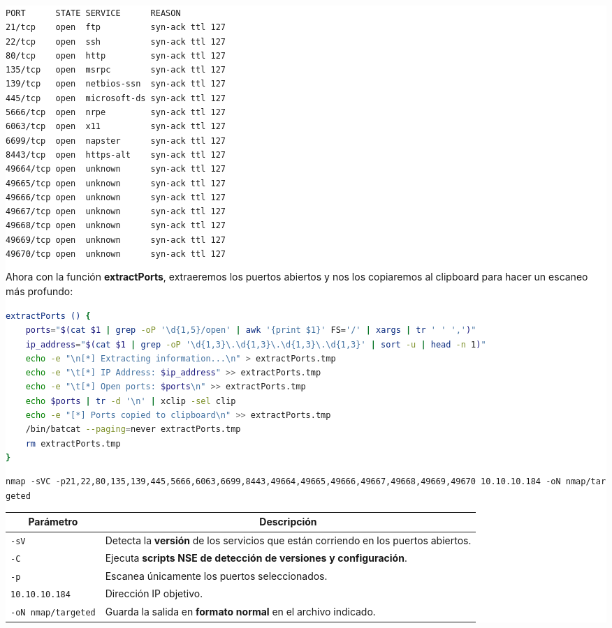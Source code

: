 ```
PORT      STATE SERVICE      REASON
21/tcp    open  ftp          syn-ack ttl 127
22/tcp    open  ssh          syn-ack ttl 127
80/tcp    open  http         syn-ack ttl 127
135/tcp   open  msrpc        syn-ack ttl 127
139/tcp   open  netbios-ssn  syn-ack ttl 127
445/tcp   open  microsoft-ds syn-ack ttl 127
5666/tcp  open  nrpe         syn-ack ttl 127
6063/tcp  open  x11          syn-ack ttl 127
6699/tcp  open  napster      syn-ack ttl 127
8443/tcp  open  https-alt    syn-ack ttl 127
49664/tcp open  unknown      syn-ack ttl 127
49665/tcp open  unknown      syn-ack ttl 127
49666/tcp open  unknown      syn-ack ttl 127
49667/tcp open  unknown      syn-ack ttl 127
49668/tcp open  unknown      syn-ack ttl 127
49669/tcp open  unknown      syn-ack ttl 127
49670/tcp open  unknown      syn-ack ttl 127
```

Ahora con la función **extractPorts**, extraeremos los puertos abiertos y nos los copiaremos al clipboard para hacer un escaneo más profundo:

```bash title="Función de S4vitar"
extractPorts () {
	ports="$(cat $1 | grep -oP '\d{1,5}/open' | awk '{print $1}' FS='/' | xargs | tr ' ' ',')" 
	ip_address="$(cat $1 | grep -oP '\d{1,3}\.\d{1,3}\.\d{1,3}\.\d{1,3}' | sort -u | head -n 1)" 
	echo -e "\n[*] Extracting information...\n" > extractPorts.tmp
	echo -e "\t[*] IP Address: $ip_address" >> extractPorts.tmp
	echo -e "\t[*] Open ports: $ports\n" >> extractPorts.tmp
	echo $ports | tr -d '\n' | xclip -sel clip
	echo -e "[*] Ports copied to clipboard\n" >> extractPorts.tmp
	/bin/batcat --paging=never extractPorts.tmp
	rm extractPorts.tmp
}
```

```
nmap -sVC -p21,22,80,135,139,445,5666,6063,6699,8443,49664,49665,49666,49667,49668,49669,49670 10.10.10.184 -oN nmap/targeted
```

| Parámetro           | Descripción                                                                          |
| ------------------- | ------------------------------------------------------------------------------------ |
| `-sV`               | Detecta la **versión** de los servicios que están corriendo en los puertos abiertos. |
| `-C`                | Ejecuta **scripts NSE de detección de versiones y configuración**.                   |
| `-p`                | Escanea únicamente los puertos seleccionados.                                        |
| `10.10.10.184`      | Dirección IP objetivo.                                                               |
| `-oN nmap/targeted` | Guarda la salida en **formato normal** en el archivo indicado.                       |
